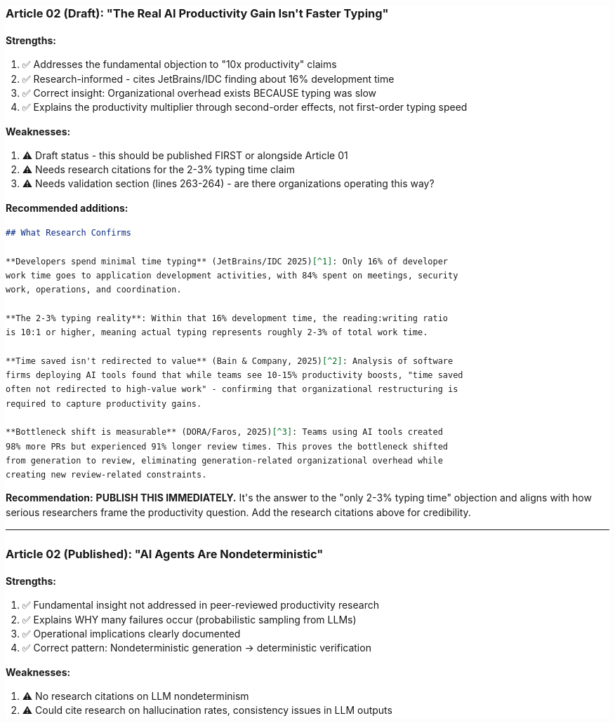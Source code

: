 ### Article 02 (Draft): "The Real AI Productivity Gain Isn't Faster Typing"

**Strengths:**
1. ✅ Addresses the fundamental objection to "10x productivity" claims
2. ✅ Research-informed - cites JetBrains/IDC finding about 16% development time
3. ✅ Correct insight: Organizational overhead exists BECAUSE typing was slow
4. ✅ Explains the productivity multiplier through second-order effects, not first-order typing speed

**Weaknesses:**
1. ⚠️ Draft status - this should be published FIRST or alongside Article 01
2. ⚠️ Needs research citations for the 2-3% typing time claim
3. ⚠️ Needs validation section (lines 263-264) - are there organizations operating this way?

**Recommended additions:**

```markdown
## What Research Confirms

**Developers spend minimal time typing** (JetBrains/IDC 2025)[^1]: Only 16% of developer
work time goes to application development activities, with 84% spent on meetings, security
work, operations, and coordination.

**The 2-3% typing reality**: Within that 16% development time, the reading:writing ratio
is 10:1 or higher, meaning actual typing represents roughly 2-3% of total work time.

**Time saved isn't redirected to value** (Bain & Company, 2025)[^2]: Analysis of software
firms deploying AI tools found that while teams see 10-15% productivity boosts, "time saved
often not redirected to high-value work" - confirming that organizational restructuring is
required to capture productivity gains.

**Bottleneck shift is measurable** (DORA/Faros, 2025)[^3]: Teams using AI tools created
98% more PRs but experienced 91% longer review times. This proves the bottleneck shifted
from generation to review, eliminating generation-related organizational overhead while
creating new review-related constraints.
```

**Recommendation:** **PUBLISH THIS IMMEDIATELY.** It's the answer to the "only 2-3% typing time" objection and aligns with how serious researchers frame the productivity question. Add the research citations above for credibility.

---

### Article 02 (Published): "AI Agents Are Nondeterministic"

**Strengths:**
1. ✅ Fundamental insight not addressed in peer-reviewed productivity research
2. ✅ Explains WHY many failures occur (probabilistic sampling from LLMs)
3. ✅ Operational implications clearly documented
4. ✅ Correct pattern: Nondeterministic generation → deterministic verification

**Weaknesses:**
1. ⚠️ No research citations on LLM nondeterminism
2. ⚠️ Could cite research on hallucination rates, consistency issues in LLM outputs


[^1]: Cui, Z., Demirer, M., Jaffe, S., Musolff, L., Peng, S., & Salz, T. (2024-2025).
[^2]: DORA/Faros (2025). AI Productivity Paradox: Analysis of 10,000+ developers across
[^1]: Cui, Z., Demirer, M., Jaffe, S., Musolff, L., Peng, S., & Salz, T. (2024-2025).
[^2]: DORA/Faros (2025). AI Productivity Paradox: Analysis of 10,000+ developers across
[^3]: Peng, S., et al. (2023). [The Impact of AI on Developer Productivity: Evidence from
[^4]: [Echoes of AI: Investigating the Downstream Effects of AI Assistants on Software
